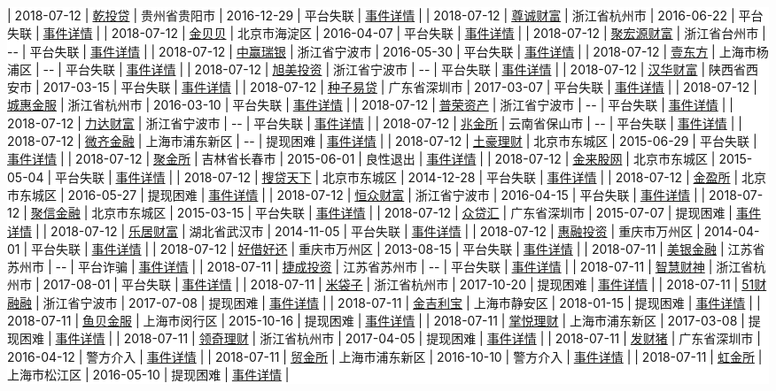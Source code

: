 | 2018-07-12 | [乾投贷](http://qiantoudai.p2peye.com/ "乾投贷") | 贵州省贵阳市 | 2016-12-29 | 平台失联 | [事件详情](https://www.p2peye.com/thread-2087634-1-1.html) |
| 2018-07-12 | [尊诚财富](http://zunchengcf.p2peye.com/ "尊诚财富") | 浙江省杭州市 | 2016-06-22 | 平台失联 | [事件详情](https://www.p2peye.com/thread-2087640-1-1.html) |
| 2018-07-12 | [金贝贝](http://bbkin.p2peye.com/ "金贝贝") | 北京市海淀区 | 2016-04-07 | 平台失联 | [事件详情](https://www.p2peye.com/thread-2087645-1-1.html) |
| 2018-07-12 | [聚宏源财富](http://juhongcf.p2peye.com/ "聚宏源财富") | 浙江省台州市 | -- | 平台失联 | [事件详情](https://www.p2peye.com/thread-2087646-1-1.html) |
| 2018-07-12 | [中赢瑞银](http://zhongyry.p2peye.com/ "中赢瑞银") | 浙江省宁波市 | 2016-05-30 | 平台失联 | [事件详情](https://www.p2peye.com/thread-2087650-1-1.html) |
| 2018-07-12 | [壹东方](http://yeefex.p2peye.com/ "壹东方") | 上海市杨浦区 | -- | 平台失联 | [事件详情](https://www.p2peye.com/thread-2087660-1-1.html) |
| 2018-07-12 | [旭美投资](http://xumeizc.p2peye.com/ "旭美投资") | 浙江省宁波市 | -- | 平台失联 | [事件详情](https://www.p2peye.com/thread-2087661-1-1.html) |
| 2018-07-12 | [汉华财富](http://hhcf123.p2peye.com/ "汉华财富") | 陕西省西安市 | 2017-03-15 | 平台失联 | [事件详情](https://www.p2peye.com/thread-2088015-1-1.html) |
| 2018-07-12 | [种子易贷](http://zzydai.p2peye.com/ "种子易贷") | 广东省深圳市 | 2017-03-07 | 平台失联 | [事件详情](https://www.p2peye.com/thread-2087637-1-1.html) |
| 2018-07-12 | [城惠金服](http://ichenghui.p2peye.com/ "城惠金服") | 浙江省杭州市 | 2016-03-10 | 平台失联 | [事件详情](https://www.p2peye.com/thread-2088016-1-1.html) |
| 2018-07-12 | [普荣资产](http://pr58.p2peye.com/ "普荣资产") | 浙江省宁波市 | -- | 平台失联 | [事件详情](https://www.p2peye.com/thread-2088017-1-1.html) |
| 2018-07-12 | [力达财富](http://lidacf.p2peye.com/ "力达财富") | 浙江省宁波市 | -- | 平台失联 | [事件详情](https://www.p2peye.com/thread-2088018-1-1.html) |
| 2018-07-12 | [兆金所](http://zjsbank.p2peye.com/ "兆金所") | 云南省保山市 | -- | 平台失联 | [事件详情](https://www.p2peye.com/thread-2088019-1-1.html) |
| 2018-07-12 | [微齐金融](http://weiqijr.p2peye.com/ "微齐金融") | 上海市浦东新区 | -- | 提现困难 | [事件详情](https://www.p2peye.com/thread-2085962-1-1.html) |
| 2018-07-12 | [土豪理财](http://tuhaolicai.p2peye.com/ "土豪理财") | 北京市东城区 | 2015-06-29 | 平台失联 | [事件详情](https://www.p2peye.com/thread-2088020-1-1.html) |
| 2018-07-12 | [聚金所](http://jjsbank.p2peye.com/ "聚金所") | 吉林省长春市 | 2015-06-01 | 良性退出 | [事件详情](https://www.p2peye.com/thread-2087653-1-1.html) |
| 2018-07-12 | [金来股网](http://jinlaiguwang.p2peye.com/ "金来股网") | 北京市东城区 | 2015-05-04 | 平台失联 | [事件详情](https://www.p2peye.com/thread-2087658-1-1.html) |
| 2018-07-12 | [搜贷天下](http://soudaitianxia.p2peye.com/ "搜贷天下") | 北京市东城区 | 2014-12-28 | 平台失联 | [事件详情](https://www.p2peye.com/thread-2088022-1-1.html) |
| 2018-07-12 | [金盈所](http://jinyingsuo.p2peye.com/ "金盈所") | 北京市东城区 | 2016-05-27 | 提现困难 | [事件详情](https://www.p2peye.com/thread-2087043-1-1.html) |
| 2018-07-12 | [恒众财富](http://nbhzhm.p2peye.com/ "恒众财富") | 浙江省宁波市 | 2016-04-15 | 平台失联 | [事件详情](https://www.p2peye.com/thread-2088021-1-1.html) |
| 2018-07-12 | [聚信金融](http://licaike.p2peye.com/ "聚信金融") | 北京市东城区 | 2015-03-15 | 平台失联 | [事件详情](https://www.p2peye.com/thread-2087656-1-1.html) |
| 2018-07-12 | [众贷汇](http://zhongdaihui.p2peye.com/ "众贷汇") | 广东省深圳市 | 2015-07-07 | 提现困难 | [事件详情](https://www.p2peye.com/thread-2087441-1-1.html) |
| 2018-07-12 | [乐居财富](http://lejucaifu.p2peye.com/ "乐居财富") | 湖北省武汉市 | 2014-11-05 | 平台失联 | [事件详情](https://www.p2peye.com/thread-2087165-1-1.html) |
| 2018-07-12 | [惠融投资](http://cqhrdai.p2peye.com/ "惠融投资") | 重庆市万州区 | 2014-04-01 | 平台失联 | [事件详情](https://www.p2peye.com/thread-2087652-1-1.html) |
| 2018-07-12 | [好借好还](http://hjhh.p2peye.com/ "好借好还") | 重庆市万州区 | 2013-08-15 | 平台失联 | [事件详情](https://www.p2peye.com/thread-2087647-1-1.html) |
| 2018-07-11 | [美银金融](http://meiy66.p2peye.com/ "美银金融") | 江苏省苏州市 | -- | 平台诈骗 | [事件详情](https://www.p2peye.com/thread-2086852-1-1.html) |
| 2018-07-11 | [捷成投资](http://jsjctz.p2peye.com/ "捷成投资") | 江苏省苏州市 | -- | 平台失联 | [事件详情](https://www.p2peye.com/thread-2086847-1-1.html) |
| 2018-07-11 | [智慧财神](http://zhcsjr.p2peye.com/ "智慧财神") | 浙江省杭州市 | 2017-08-01 | 平台失联 | [事件详情](https://www.p2peye.com/thread-2085744-1-1.html) |
| 2018-07-11 | [米袋子](http://midaizijf.p2peye.com/ "米袋子") | 浙江省杭州市 | 2017-10-20 | 提现困难 | [事件详情](https://www.p2peye.com/thread-2086849-1-1.html) |
| 2018-07-11 | [51财融融](http://51crr.p2peye.com/ "51财融融") | 浙江省宁波市 | 2017-07-08 | 提现困难 | [事件详情](https://www.p2peye.com/thread-2091819-1-1.html) |
| 2018-07-11 | [金吉利宝](http://jinjilibao.p2peye.com/ "金吉利宝") | 上海市静安区 | 2018-01-15 | 提现困难 | [事件详情](https://www.p2peye.com/thread-2086843-1-1.html) |
| 2018-07-11 | [鱼贝金服](http://yubeijinfu.p2peye.com/ "鱼贝金服") | 上海市闵行区 | 2015-10-16 | 提现困难 | [事件详情](https://www.p2peye.com/thread-2086841-1-1.html) |
| 2018-07-11 | [掌悦理财](http://zhangyuelicai.p2peye.com/ "掌悦理财") | 上海市浦东新区 | 2017-03-08 | 提现困难 | [事件详情](https://www.p2peye.com/thread-2086120-1-1.html) |
| 2018-07-11 | [领奇理财](http://lingqilc.p2peye.com/ "领奇理财") | 浙江省杭州市 | 2017-04-05 | 提现困难 | [事件详情](https://www.p2peye.com/thread-2086850-1-1.html) |
| 2018-07-11 | [发财猪](http://moneypig.p2peye.com/ "发财猪") | 广东省深圳市 | 2016-04-12 | 警方介入 | [事件详情](https://www.p2peye.com/thread-2086839-1-1.html) |
| 2018-07-11 | [贸金所](http://51mjs.p2peye.com/ "贸金所") | 上海市浦东新区 | 2016-10-10 | 警方介入 | [事件详情](https://www.p2peye.com/thread-2086846-1-1.html) |
| 2018-07-11 | [虹金所](http://hjs360.p2peye.com/ "虹金所") | 上海市松江区 | 2016-05-10 | 提现困难 | [事件详情](https://www.p2peye.com/thread-2086838-1-1.html) |